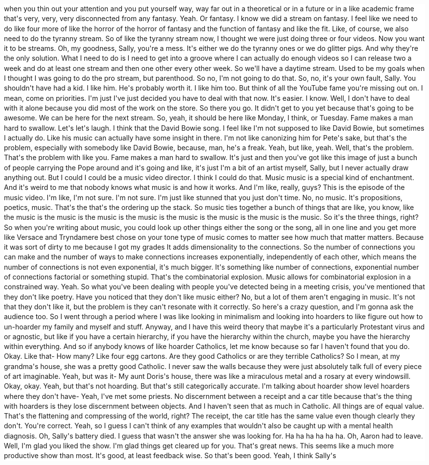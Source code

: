 when you thin out your attention and you put yourself way, way far out in a theoretical or in a future or in a like academic frame that's very, very, very disconnected from any fantasy. Yeah. Or fantasy. I know we did a stream on fantasy. I feel like we need to do like four more of like the horror of the horror of fantasy and the function of fantasy and like the fit. Like, of course, we also need to do the tyranny stream. So of like the tyranny stream now, I thought we were just doing three or four videos. Now you want it to be streams. Oh, my goodness, Sally, you're a mess. It's either we do the tyranny ones or we do glitter pigs. And why they're the only solution. What I need to do is I need to get into a groove where I can actually do enough videos so I can release two a week and do at least one stream and then one other every other week. So we'll have a daytime stream. Used to be my goals when I thought I was going to do the pro stream, but parenthood. So no, I'm not going to do that. So, no, it's your own fault, Sally. You shouldn't have had a kid. I like him. He's probably worth it. I like him too. But think of all the YouTube fame you're missing out on. I mean, come on priorities. I'm just I've just decided you have to deal with that now. It's easier. I know. Well, I don't have to deal with it alone because you did most of the work on the store. So there you go. It didn't get to you yet because that's going to be awesome. We can be here for the next stream. So, yeah, it should be here like Monday, I think, or Tuesday. Fame makes a man hard to swallow. Let's let's laugh. I think that the David Bowie song. I feel like I'm not supposed to like David Bowie, but sometimes I actually do. Like his music can actually have some insight in there. I'm not like canonizing him for Pete's sake, but that's the problem, especially with somebody like David Bowie, because, man, he's a freak. Yeah, but like, yeah. Well, that's the problem. That's the problem with like you. Fame makes a man hard to swallow. It's just and then you've got like this image of just a bunch of people carrying the Pope around and it's going and like, it's just I'm a bit of an artist myself, Sally, but I never actually draw anything out. But I could I could be a music video director. I think I could do that. Music music is a special kind of enchantment. And it's weird to me that nobody knows what music is and how it works. And I'm like, really, guys? This is the episode of the music video. I'm like, I'm not sure. I'm not sure. I'm just like stunned that you just don't time. No, no music. It's propositions, poetics, music. That's the that's the ordering up the stack. So music ties together a bunch of things that are like, you know, like the music is the music is the music is the music is the music is the music is the music is the music. So it's the three things, right? So when you're writing about music, you could look up other things either the song or the song, all in one line and you get more like Versace and Tryndamere best chose on your tone type of music comes to matter see how much that matter matters. Because it was sort of dirty to me because I got my grades It adds dimensionality to the connections. So the number of connections you can make and the number of ways to make connections increases exponentially, independently of each other, which means the number of connections is not even exponential, it's much bigger. It's something like number of connections, exponential number of connections factorial or something stupid. That's the combinatorial explosion. Music allows for combinatorial explosion in a constrained way. Yeah. So what you've been dealing with people you've detected being in a meeting crisis, you've mentioned that they don't like poetry. Have you noticed that they don't like music either? No, but a lot of them aren't engaging in music. It's not that they don't like it, but the problem is they can't resonate with it correctly. So here's a crazy question, and I'm gonna ask the audience too. So I went through a period where I was like looking in minimalism and looking into hoarders to like figure out how to un-hoarder my family and myself and stuff. Anyway, and I have this weird theory that maybe it's a particularly Protestant virus and or agnostic, but like if you have a certain hierarchy, if you have the hierarchy within the church, maybe you have the hierarchy within everything. And so if anybody knows of like hoarder Catholics, let me know because so far I haven't found that you do. Okay. Like that- How many? Like four egg cartons. Are they good Catholics or are they terrible Catholics? So I mean, at my grandma's house, she was a pretty good Catholic. I never saw the walls because they were just absolutely talk full of every piece of art imaginable. Yeah, but was it- My aunt Doris's house, there was like a miraculous metal and a rosary at every windowsill. Okay, okay. Yeah, but that's not hoarding. But that's still categorically accurate. I'm talking about hoarder show level hoarders where they don't have- Yeah, I've met some priests. No discernment between a receipt and a car title because that's the thing with hoarders is they lose discernment between objects. And I haven't seen that as much in Catholic. All things are of equal value. That's the flattening and compressing of the world, right? The receipt, the car title has the same value even though clearly they don't. You're correct. Yeah, so I guess I can't think of any examples that wouldn't also be caught up with a mental health diagnosis. Oh, Sally's battery died. I guess that wasn't the answer she was looking for. Ha ha ha ha ha ha. Oh, Aaron had to leave. Well, I'm glad you liked the show. I'm glad things get cleared up for you. That's great news. This seems like a much more productive show than most. It's good, at least feedback wise. So that's been good. Yeah, I think Sally's